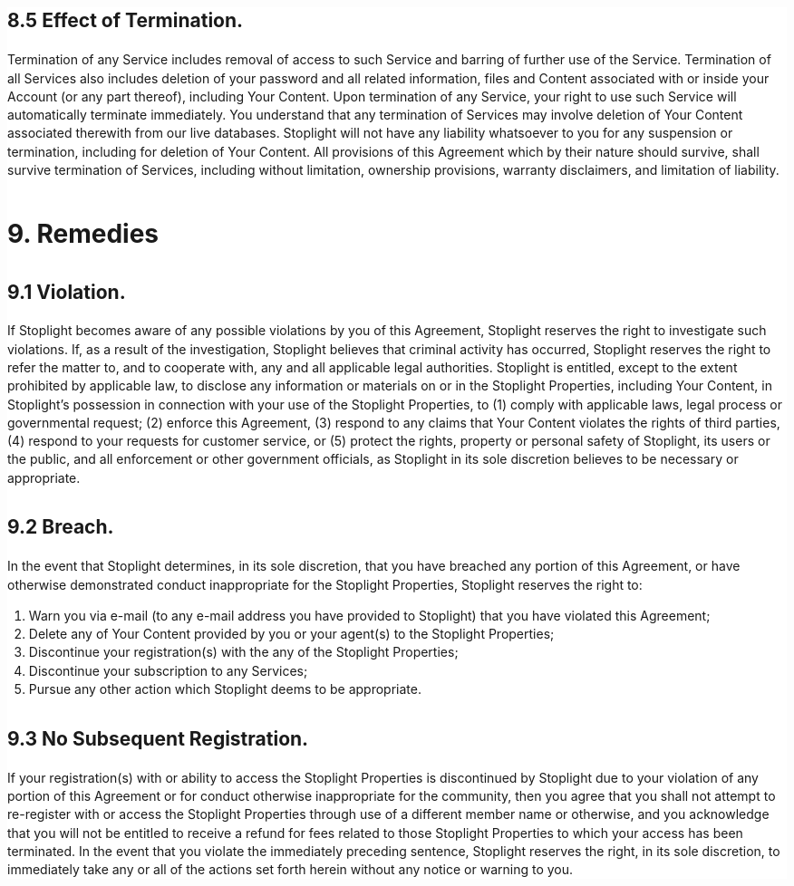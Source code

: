 ## 8.5 Effect of Termination.

Termination of any Service includes removal of access to such Service and barring of further use of the Service. Termination of all Services also includes deletion of your password and all related information, files and Content associated with or inside your Account (or any part thereof), including Your Content. Upon termination of any Service, your right to use such Service will automatically terminate immediately. You understand that any termination of Services may involve deletion of Your Content associated therewith from our live databases. Stoplight will not have any liability whatsoever to you for any suspension or termination, including for deletion of Your Content. All provisions of this Agreement which by their nature should survive, shall survive termination of Services, including without limitation, ownership provisions, warranty disclaimers, and limitation of liability.

# 9. Remedies

## 9.1 Violation.

If Stoplight becomes aware of any possible violations by you of this Agreement, Stoplight reserves the right to investigate such violations. If, as a result of the investigation, Stoplight believes that criminal activity has occurred, Stoplight reserves the right to refer the matter to, and to cooperate with, any and all applicable legal authorities. Stoplight is entitled, except to the extent prohibited by applicable law, to disclose any information or materials on or in the Stoplight Properties, including Your Content, in Stoplight’s possession in connection with your use of the Stoplight Properties, to (1) comply with applicable laws, legal process or governmental request; (2) enforce this Agreement, (3) respond to any claims that Your Content violates the rights of third parties, (4) respond to your requests for customer service, or (5) protect the rights, property or personal safety of Stoplight, its users or the public, and all enforcement or other government officials, as Stoplight in its sole discretion believes to be necessary or appropriate.

## 9.2 Breach.

In the event that Stoplight determines, in its sole discretion, that you have breached any portion of this Agreement, or have otherwise demonstrated conduct inappropriate for the Stoplight Properties, Stoplight reserves the right to:

1.  Warn you via e-mail (to any e-mail address you have provided to Stoplight) that you have violated this Agreement;
2.  Delete any of Your Content provided by you or your agent(s) to the Stoplight Properties;
3.  Discontinue your registration(s) with the any of the Stoplight Properties;
4.  Discontinue your subscription to any Services;
5.  Pursue any other action which Stoplight deems to be appropriate.

## 9.3 No Subsequent Registration.

If your registration(s) with or ability to access the Stoplight Properties is discontinued by Stoplight due to your violation of any portion of this Agreement or for conduct otherwise inappropriate for the community, then you agree that you shall not attempt to re-register with or access the Stoplight Properties through use of a different member name or otherwise, and you acknowledge that you will not be entitled to receive a refund for fees related to those Stoplight Properties to which your access has been terminated. In the event that you violate the immediately preceding sentence, Stoplight reserves the right, in its sole discretion, to immediately take any or all of the actions set forth herein without any notice or warning to you.
